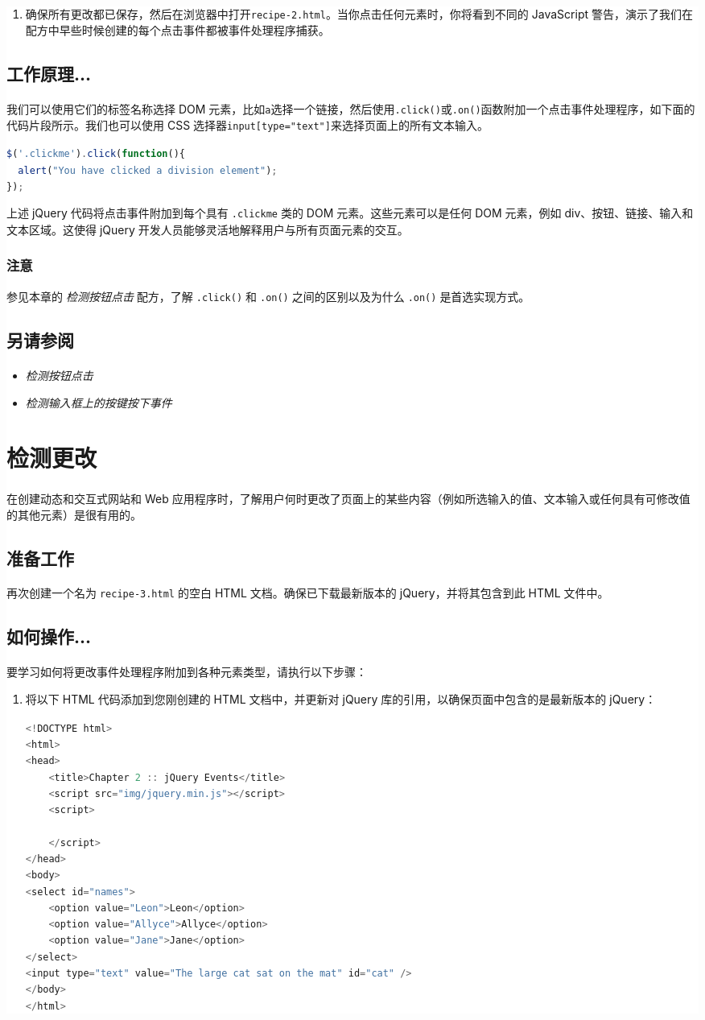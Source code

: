 1.  确保所有更改都已保存，然后在浏览器中打开`recipe-2.html`。当你点击任何元素时，你将看到不同的 JavaScript 警告，演示了我们在配方中早些时候创建的每个点击事件都被事件处理程序捕获。

## 工作原理…

我们可以使用它们的标签名称选择 DOM 元素，比如`a`选择一个链接，然后使用`.click()`或`.on()`函数附加一个点击事件处理程序，如下面的代码片段所示。我们也可以使用 CSS 选择器`input[type="text"]`来选择页面上的所有文本输入。

```js
$('.clickme').click(function(){
  alert("You have clicked a division element");
});
```

上述 jQuery 代码将点击事件附加到每个具有 `.clickme` 类的 DOM 元素。这些元素可以是任何 DOM 元素，例如 div、按钮、链接、输入和文本区域。这使得 jQuery 开发人员能够灵活地解释用户与所有页面元素的交互。

### 注意

参见本章的 *检测按钮点击* 配方，了解 `.click()` 和 `.on()` 之间的区别以及为什么 `.on()` 是首选实现方式。

## 另请参阅

+   *检测按钮点击*

+   *检测输入框上的按键按下事件*

# 检测更改

在创建动态和交互式网站和 Web 应用程序时，了解用户何时更改了页面上的某些内容（例如所选输入的值、文本输入或任何具有可修改值的其他元素）是很有用的。

## 准备工作

再次创建一个名为 `recipe-3.html` 的空白 HTML 文档。确保已下载最新版本的 jQuery，并将其包含到此 HTML 文件中。

## 如何操作…

要学习如何将更改事件处理程序附加到各种元素类型，请执行以下步骤：

1.  将以下 HTML 代码添加到您刚创建的 HTML 文档中，并更新对 jQuery 库的引用，以确保页面中包含的是最新版本的 jQuery：

    ```js
    <!DOCTYPE html>
    <html>
    <head>
        <title>Chapter 2 :: jQuery Events</title>
        <script src="img/jquery.min.js"></script>
        <script>

        </script>
    </head>
    <body>
    <select id="names">
        <option value="Leon">Leon</option>
        <option value="Allyce">Allyce</option>
        <option value="Jane">Jane</option>
    </select>
    <input type="text" value="The large cat sat on the mat" id="cat" />
    </body>
    </html>
    ```

